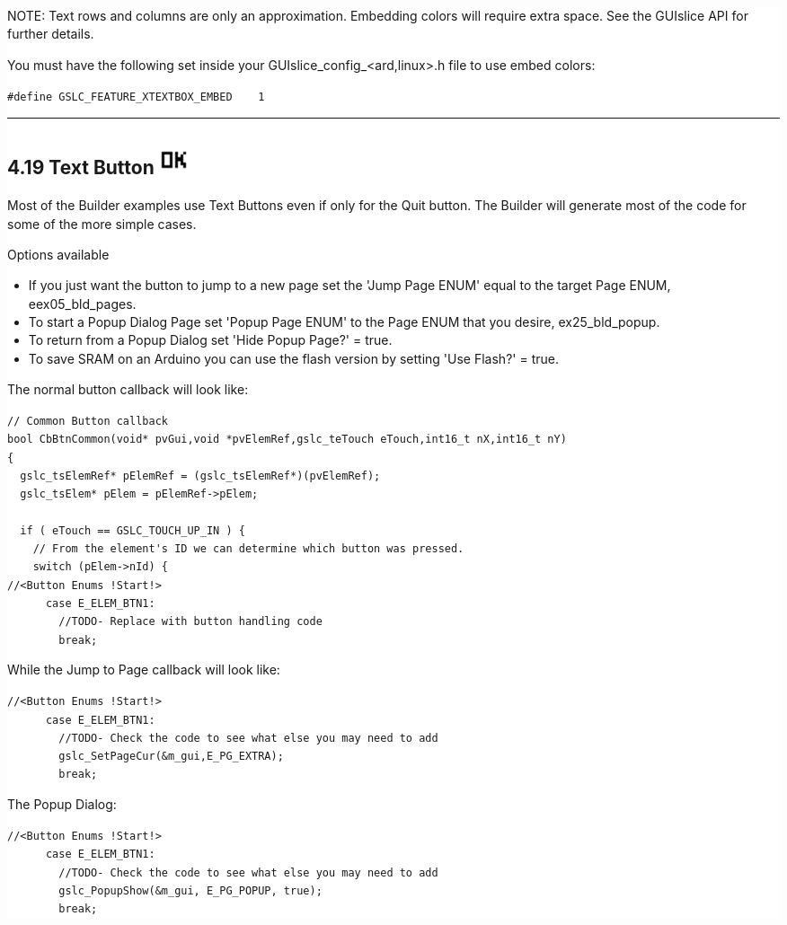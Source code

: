 NOTE: Text rows and columns are only an approximation.  Embedding colors will require extra space. See the GUIslice API for further details.

You must have the following set inside your GUIslice_config_<ard,linux>.h file to use embed colors:
```
#define GSLC_FEATURE_XTEXTBOX_EMBED    1
```

-----------------------------------------------
<div style="page-break-after: always;"></div>

## 4.19 Text Button ![](images/controls/button_32x.png)

Most of the Builder examples use Text Buttons even if only for the Quit button. 
The Builder will generate most of the code for some of the more simple cases.

Options available

 - If you just want the button to jump to a new page set the 'Jump Page ENUM' equal to the target Page ENUM, eex05_bld_pages.
 - To start a Popup Dialog Page set 'Popup Page ENUM' to the Page ENUM that you desire, ex25_bld_popup.
 - To return from a Popup Dialog set 'Hide Popup Page?' = true.
 - To save SRAM on an Arduino you can use the flash version by setting 'Use Flash?' = true.

The normal button callback will look like:
```
// Common Button callback
bool CbBtnCommon(void* pvGui,void *pvElemRef,gslc_teTouch eTouch,int16_t nX,int16_t nY)
{
  gslc_tsElemRef* pElemRef = (gslc_tsElemRef*)(pvElemRef);
  gslc_tsElem* pElem = pElemRef->pElem;

  if ( eTouch == GSLC_TOUCH_UP_IN ) {
    // From the element's ID we can determine which button was pressed.
    switch (pElem->nId) {
//<Button Enums !Start!>
      case E_ELEM_BTN1:
        //TODO- Replace with button handling code
        break;
```

While the Jump to Page callback will look like:
```
//<Button Enums !Start!>
      case E_ELEM_BTN1:
        //TODO- Check the code to see what else you may need to add
        gslc_SetPageCur(&m_gui,E_PG_EXTRA);
        break;
```
 The Popup Dialog:
```
//<Button Enums !Start!>
      case E_ELEM_BTN1:
        //TODO- Check the code to see what else you may need to add
        gslc_PopupShow(&m_gui, E_PG_POPUP, true);
        break;
```
